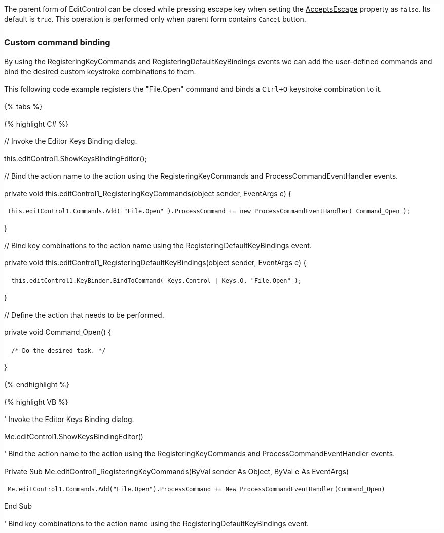 The parent form of EditControl can be closed while pressing escape key when setting the [AcceptsEscape](https://help.syncfusion.com/cr/cref_files/windowsforms/edit/Syncfusion.Edit.Windows~Syncfusion.Windows.Forms.Edit.EditControl~AcceptsEscape.html) property as `false`. Its default is `true`. This operation is performed only when parent form contains `Cancel` button.

### Custom command binding

By using the [RegisteringKeyCommands](https://help.syncfusion.com/cr/cref_files/windowsforms/edit/Syncfusion.Edit.Windows~Syncfusion.Windows.Forms.Edit.EditControl~RegisteringKeyCommands_EV.html) and [RegisteringDefaultKeyBindings](https://help.syncfusion.com/cr/cref_files/windowsforms/edit/Syncfusion.Edit.Windows~Syncfusion.Windows.Forms.Edit.EditControl~RegisteringDefaultKeyBindings_EV.html) events we can add the user-defined commands and bind the desired custom keystroke combinations to them.

This following code example registers the "File.Open" command and binds a <kbd>Ctrl+O</kbd> keystroke combination to it.

{% tabs %}

{% highlight C# %}

// Invoke the Editor Keys Binding dialog.

this.editControl1.ShowKeysBindingEditor();

// Bind the action name to the action using the RegisteringKeyCommands and ProcessCommandEventHandler events.

private void this.editControl1_RegisteringKeyCommands(object sender, EventArgs e)
{

     this.editControl1.Commands.Add( "File.Open" ).ProcessCommand += new ProcessCommandEventHandler( Command_Open );

}

// Bind key combinations to the action name using the RegisteringDefaultKeyBindings event.

private void this.editControl1_RegisteringDefaultKeyBindings(object sender, EventArgs e)
{

      this.editControl1.KeyBinder.BindToCommand( Keys.Control | Keys.O, "File.Open" );

}

// Define the action that needs to be performed.

private void Command_Open()
{

      /* Do the desired task. */

}

{% endhighlight %}


{% highlight VB %}

' Invoke the Editor Keys Binding dialog.

Me.editControl1.ShowKeysBindingEditor()

' Bind the action name to the action using the RegisteringKeyCommands and ProcessCommandEventHandler events.

Private  Sub Me.editControl1_RegisteringKeyCommands(ByVal sender As Object, ByVal e As EventArgs)

     Me.editControl1.Commands.Add("File.Open").ProcessCommand += New ProcessCommandEventHandler(Command_Open)

End Sub

' Bind key combinations to the action name using the RegisteringDefaultKeyBindings event. 
